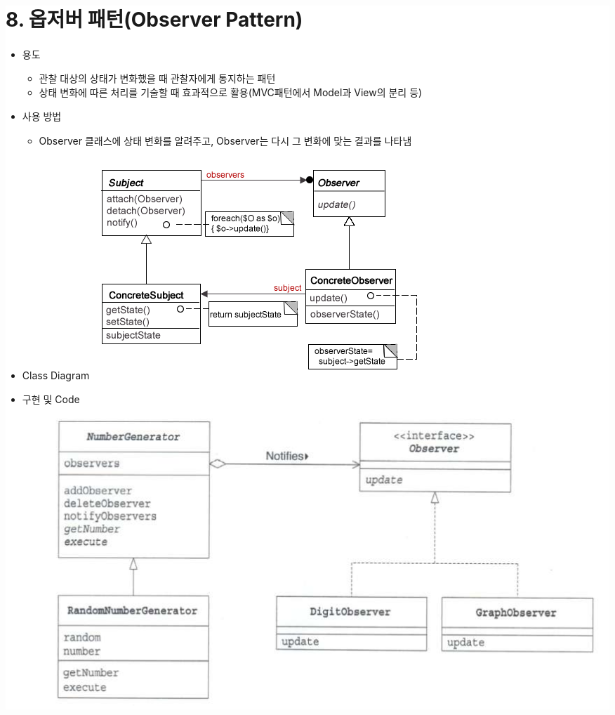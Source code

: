 
# 8. 옵저버 패턴(Observer Pattern) #

- 용도
	- 관찰 대상의 상태가 변화했을 때 관찰자에게 통지하는 패턴
	- 상태 변화에 따른 처리를 기술할 때 효과적으로 활용(MVC패턴에서 Model과 View의 분리 등)
- 사용 방법
	- Observer 클래스에 상태 변화를 알려주고, Observer는 다시 그 변화에 맞는 결과를 나타냄
- Class Diagram
	![](/assets/img/observer.png)

- 구현 및 Code
	![](/assets/img/observer2.jpg)
